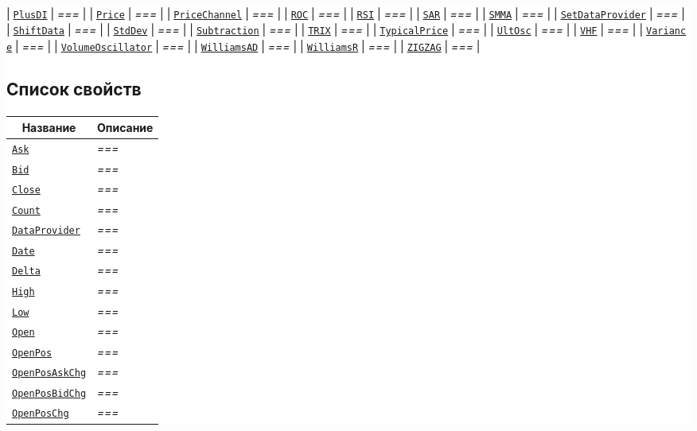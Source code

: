 | [`PlusDI`](indicatorshelper.cs.md#method-plusdi)                         | _===_    |
| [`Price`](indicatorshelper.cs.md#method-price)                           | _===_    |
| [`PriceChannel`](indicatorshelper.cs.md#method-pricechannel)             | _===_    |
| [`ROC`](indicatorshelper.cs.md#method-roc)                               | _===_    |
| [`RSI`](indicatorshelper.cs.md#method-rsi)                               | _===_    |
| [`SAR`](indicatorshelper.cs.md#method-sar)                               | _===_    |
| [`SMMA`](indicatorshelper.cs.md#method-smma)                             | _===_    |
| [`SetDataProvider`](indicatorshelper.cs.md#method-setdataprovider)       | _===_    |
| [`ShiftData`](indicatorshelper.cs.md#method-shiftdata)                   | _===_    |
| [`StdDev`](indicatorshelper.cs.md#method-stddev)                         | _===_    |
| [`Subtraction`](indicatorshelper.cs.md#method-subtraction)               | _===_    |
| [`TRIX`](indicatorshelper.cs.md#method-trix)                             | _===_    |
| [`TypicalPrice`](indicatorshelper.cs.md#method-typicalprice)             | _===_    |
| [`UltOsc`](indicatorshelper.cs.md#method-ultosc)                         | _===_    |
| [`VHF`](indicatorshelper.cs.md#method-vhf)                               | _===_    |
| [`Variance`](indicatorshelper.cs.md#method-variance)                     | _===_    |
| [`VolumeOscillator`](indicatorshelper.cs.md#method-volumeoscillator)     | _===_    |
| [`WilliamsAD`](indicatorshelper.cs.md#method-williamsad)                 | _===_    |
| [`WilliamsR`](indicatorshelper.cs.md#method-williamsr)                   | _===_    |
| [`ZIGZAG`](indicatorshelper.cs.md#method-zigzag)                         | _===_    |

## Список свойств

| Название                                                         | Описание |
| ---------------------------------------------------------------- | -------- |
| [`Ask`](indicatorshelper.cs.md#property-ask)                     | _===_    |
| [`Bid`](indicatorshelper.cs.md#property-bid)                     | _===_    |
| [`Close`](indicatorshelper.cs.md#property-close)                 | _===_    |
| [`Count`](indicatorshelper.cs.md#property-count)                 | _===_    |
| [`DataProvider`](indicatorshelper.cs.md#property-dataprovider)   | _===_    |
| [`Date`](indicatorshelper.cs.md#property-date)                   | _===_    |
| [`Delta`](indicatorshelper.cs.md#property-delta)                 | _===_    |
| [`High`](indicatorshelper.cs.md#property-high)                   | _===_    |
| [`Low`](indicatorshelper.cs.md#property-low)                     | _===_    |
| [`Open`](indicatorshelper.cs.md#property-open)                   | _===_    |
| [`OpenPos`](indicatorshelper.cs.md#property-openpos)             | _===_    |
| [`OpenPosAskChg`](indicatorshelper.cs.md#property-openposaskchg) | _===_    |
| [`OpenPosBidChg`](indicatorshelper.cs.md#property-openposbidchg) | _===_    |
| [`OpenPosChg`](indicatorshelper.cs.md#property-openposchg)       | _===_    |